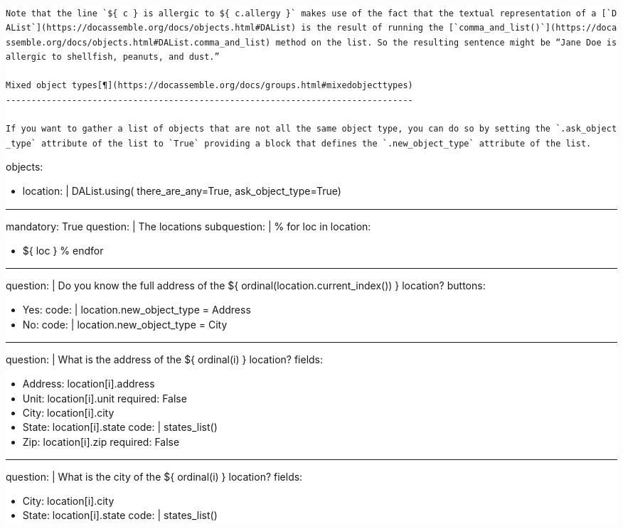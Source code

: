 ```.
Note that the line `${ c } is allergic to ${ c.allergy }` makes use of the fact that the textual representation of a [`DAList`](https://docassemble.org/docs/objects.html#DAList) is the result of running the [`comma_and_list()`](https://docassemble.org/docs/objects.html#DAList.comma_and_list) method on the list. So the resulting sentence might be “Jane Doe is allergic to shellfish, peanuts, and dust.”

Mixed object types[¶](https://docassemble.org/docs/groups.html#mixedobjecttypes)
--------------------------------------------------------------------------------

If you want to gather a list of objects that are not all the same object type, you can do so by setting the `.ask_object_type` attribute of the list to `True` providing a block that defines the `.new_object_type` attribute of the list.

```
objects:
  - location: |
      DAList.using(
        there_are_any=True,
        ask_object_type=True)
---
mandatory: True
question: |
  The locations
subquestion: |
  % for loc in location:
  * ${ loc }
  % endfor
---
question: |
  Do you know the full address of the
  ${ ordinal(location.current_index()) }
  location?
buttons:
  - Yes:
      code: |
        location.new_object_type = Address
  - No:
      code: |
        location.new_object_type = City
---
question: |
  What is the address of the
  ${ ordinal(i) } location?
fields:
  - Address: location[i].address
  - Unit: location[i].unit
    required: False
  - City: location[i].city
  - State: location[i].state
    code: |
      states_list()
  - Zip: location[i].zip
    required: False
---
question: |
  What is the city of the
  ${ ordinal(i) } location?
fields:
  - City: location[i].city
  - State: location[i].state
    code: |
      states_list()